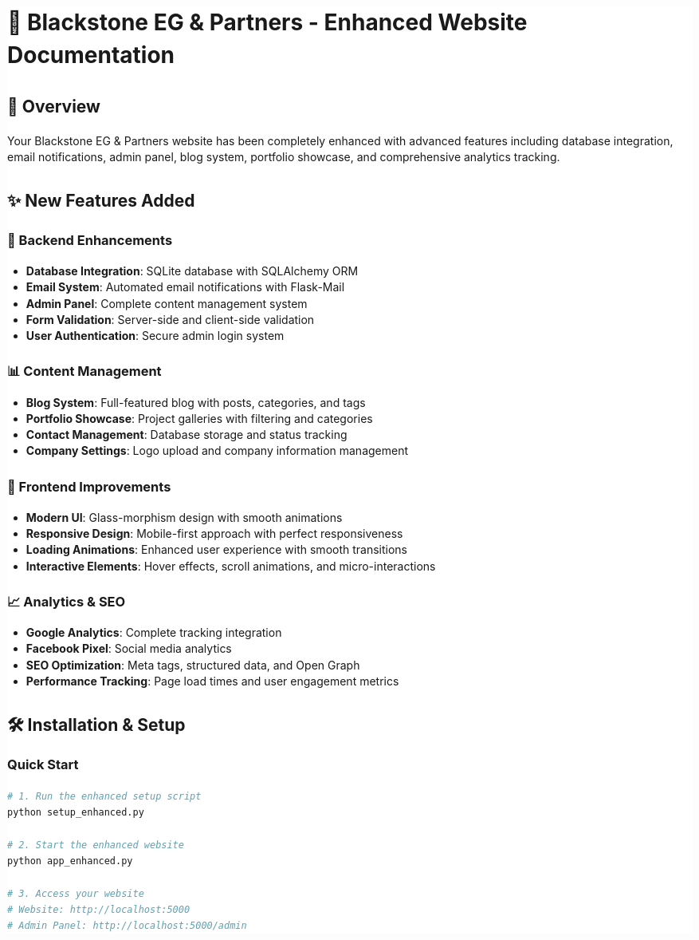 # 🚀 Blackstone EG & Partners - Enhanced Website Documentation

## 🎯 Overview

Your Blackstone EG & Partners website has been completely enhanced with advanced features including database integration, email notifications, admin panel, blog system, portfolio showcase, and comprehensive analytics tracking.

## ✨ New Features Added

### 🔧 Backend Enhancements
- **Database Integration**: SQLite database with SQLAlchemy ORM
- **Email System**: Automated email notifications with Flask-Mail
- **Admin Panel**: Complete content management system
- **Form Validation**: Server-side and client-side validation
- **User Authentication**: Secure admin login system

### 📊 Content Management
- **Blog System**: Full-featured blog with posts, categories, and tags
- **Portfolio Showcase**: Project galleries with filtering and categories
- **Contact Management**: Database storage and status tracking
- **Company Settings**: Logo upload and company information management

### 🎨 Frontend Improvements
- **Modern UI**: Glass-morphism design with smooth animations
- **Responsive Design**: Mobile-first approach with perfect responsiveness
- **Loading Animations**: Enhanced user experience with smooth transitions
- **Interactive Elements**: Hover effects, scroll animations, and micro-interactions

### 📈 Analytics & SEO
- **Google Analytics**: Complete tracking integration
- **Facebook Pixel**: Social media analytics
- **SEO Optimization**: Meta tags, structured data, and Open Graph
- **Performance Tracking**: Page load times and user engagement metrics

## 🛠️ Installation & Setup

### Quick Start
```bash
# 1. Run the enhanced setup script
python setup_enhanced.py

# 2. Start the enhanced website
python app_enhanced.py

# 3. Access your website
# Website: http://localhost:5000
# Admin Panel: http://localhost:5000/admin
```
